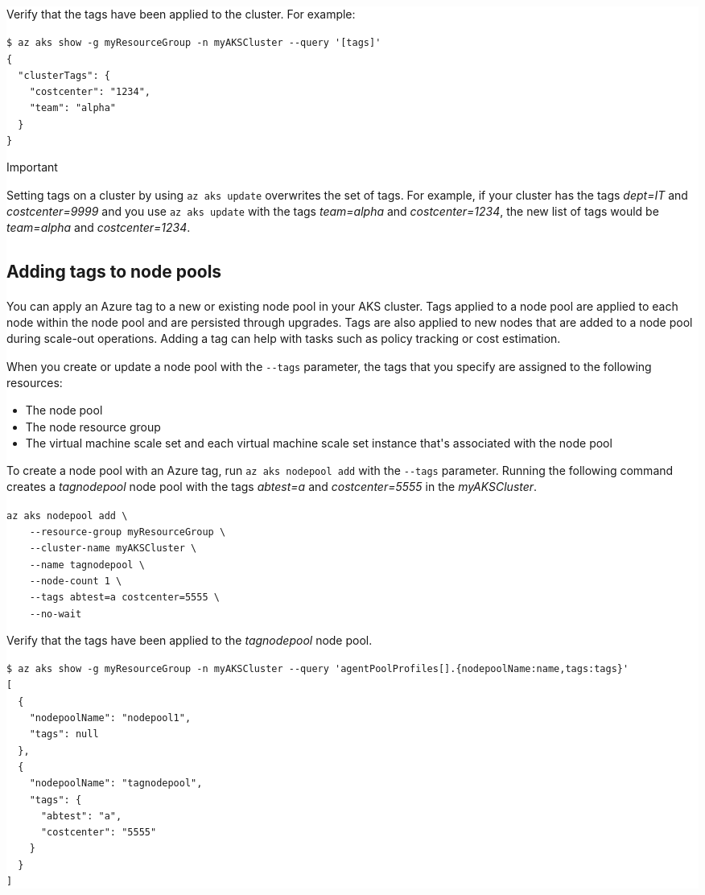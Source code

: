 Verify that the tags have been applied to the cluster. For example:

```output
$ az aks show -g myResourceGroup -n myAKSCluster --query '[tags]'
{
  "clusterTags": {
    "costcenter": "1234",
    "team": "alpha"
  }
}
```

> [!IMPORTANT]
> Setting tags on a cluster by using `az aks update` overwrites the set of tags. For example, if your cluster has the tags *dept=IT* and *costcenter=9999* and you use `az aks update` with the tags *team=alpha* and *costcenter=1234*, the new list of tags would be *team=alpha* and *costcenter=1234*.

## Adding tags to node pools

You can apply an Azure tag to a new or existing node pool in your AKS cluster. Tags applied to a node pool are applied to each node within the node pool and are persisted through upgrades. Tags are also applied to new nodes that are added to a node pool during scale-out operations. Adding a tag can help with tasks such as policy tracking or cost estimation.

When you create or update a node pool with the `--tags` parameter, the tags that you specify are assigned to the following resources:

* The node pool
* The node resource group
* The virtual machine scale set and each virtual machine scale set instance that's associated with the node pool

To create a node pool with an Azure tag, run `az aks nodepool add` with the `--tags` parameter. Running the following command creates a *tagnodepool* node pool with the tags *abtest=a* and *costcenter=5555* in the *myAKSCluster*.

```azurecli-interactive
az aks nodepool add \
    --resource-group myResourceGroup \
    --cluster-name myAKSCluster \
    --name tagnodepool \
    --node-count 1 \
    --tags abtest=a costcenter=5555 \
    --no-wait
```

Verify that the tags have been applied to the *tagnodepool* node pool.

```output
$ az aks show -g myResourceGroup -n myAKSCluster --query 'agentPoolProfiles[].{nodepoolName:name,tags:tags}'
[
  {
    "nodepoolName": "nodepool1",
    "tags": null
  },
  {
    "nodepoolName": "tagnodepool",
    "tags": {
      "abtest": "a",
      "costcenter": "5555"
    }
  }
]
```


[install-azure-cli]: /cli/azure/install-azure-cli